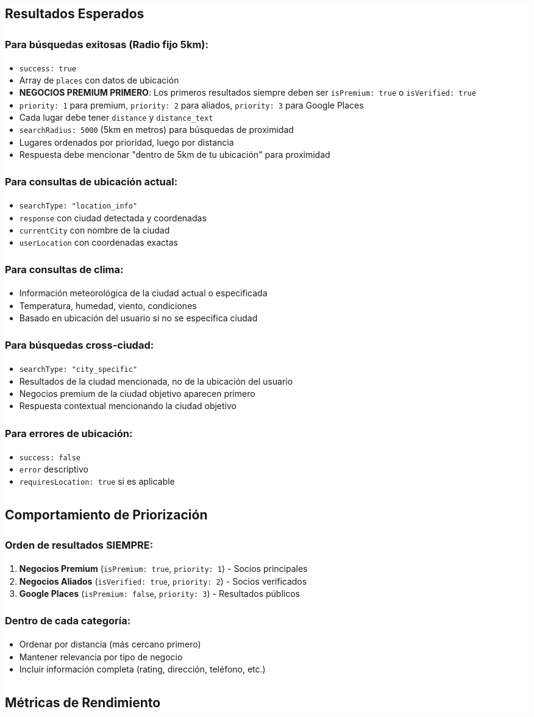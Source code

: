 ## Resultados Esperados

### Para búsquedas exitosas (Radio fijo 5km):
- `success: true`
- Array de `places` con datos de ubicación
- **NEGOCIOS PREMIUM PRIMERO**: Los primeros resultados siempre deben ser `isPremium: true` o `isVerified: true`
- `priority: 1` para premium, `priority: 2` para aliados, `priority: 3` para Google Places
- Cada lugar debe tener `distance` y `distance_text`
- `searchRadius: 5000` (5km en metros) para búsquedas de proximidad
- Lugares ordenados por prioridad, luego por distancia
- Respuesta debe mencionar "dentro de 5km de tu ubicación" para proximidad

### Para consultas de ubicación actual:
- `searchType: "location_info"`
- `response` con ciudad detectada y coordenadas
- `currentCity` con nombre de la ciudad
- `userLocation` con coordenadas exactas

### Para consultas de clima:
- Información meteorológica de la ciudad actual o especificada
- Temperatura, humedad, viento, condiciones
- Basado en ubicación del usuario si no se especifica ciudad

### Para búsquedas cross-ciudad:
- `searchType: "city_specific"` 
- Resultados de la ciudad mencionada, no de la ubicación del usuario
- Negocios premium de la ciudad objetivo aparecen primero
- Respuesta contextual mencionando la ciudad objetivo

### Para errores de ubicación:
- `success: false`
- `error` descriptivo
- `requiresLocation: true` si es aplicable

## Comportamiento de Priorización

### Orden de resultados SIEMPRE:
1. **Negocios Premium** (`isPremium: true`, `priority: 1`) - Socios principales
2. **Negocios Aliados** (`isVerified: true`, `priority: 2`) - Socios verificados
3. **Google Places** (`isPremium: false`, `priority: 3`) - Resultados públicos

### Dentro de cada categoría:
- Ordenar por distancia (más cercano primero)
- Mantener relevancia por tipo de negocio
- Incluir información completa (rating, dirección, teléfono, etc.)

## Métricas de Rendimiento
